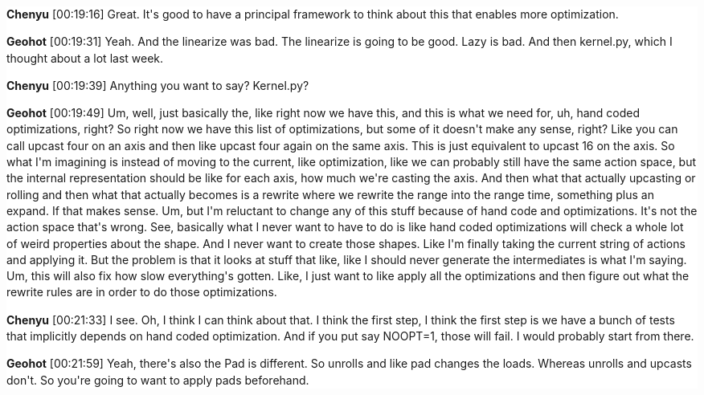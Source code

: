 **Chenyu** [00:19:16]
Great.
It's good to have a principal framework to think about this that enables more optimization.

**Geohot** [00:19:31]
Yeah.
And the linearize was bad.
The linearize is going to be good.
Lazy is bad.
And then kernel.py, which I thought about a lot last week.

**Chenyu** [00:19:39]
Anything you want to say?
Kernel.py?

**Geohot** [00:19:49]
Um, well, just basically the, like right now we have this, and this is what we need for, uh, hand coded optimizations, right?
So right now we have this list of optimizations, but some of it doesn't make any sense, right?
Like you can call upcast four on an axis and then like upcast four again on the same axis.
This is just equivalent to upcast 16 on the axis.
So what I'm imagining is instead of moving to the current, like optimization, like we can probably still have the same action space, but the internal representation should be like for each axis, how much we're casting the axis.
And then what that actually upcasting or rolling and then what that actually becomes is a rewrite where we rewrite the range into the range time, something plus an expand.
If that makes sense.
Um, but I'm reluctant to change any of this stuff because of hand code and optimizations.
It's not the action space that's wrong.
See, basically what I never want to have to do is like hand coded optimizations will check a whole lot of weird properties about the shape.
And I never want to create those shapes.
Like I'm finally taking the current string of actions and applying it.
But the problem is that it looks at stuff that like, like I should never generate the intermediates is what I'm saying.
Um, this will also fix how slow everything's gotten.
Like, I just want to like apply all the optimizations and then figure out what the rewrite rules are in order to do those optimizations.

**Chenyu** [00:21:33]
I see.
Oh, I think I can think about that.
I think the first step, I think the first step is we have a bunch of tests that implicitly depends on hand coded optimization.
And if you put say NOOPT=1, those will fail.
I would probably start from there.

**Geohot** [00:21:59]
Yeah, there's also the
Pad is different.
So unrolls and like pad changes the loads.
Whereas unrolls and upcasts don't.
So you're going to want to apply pads beforehand.
